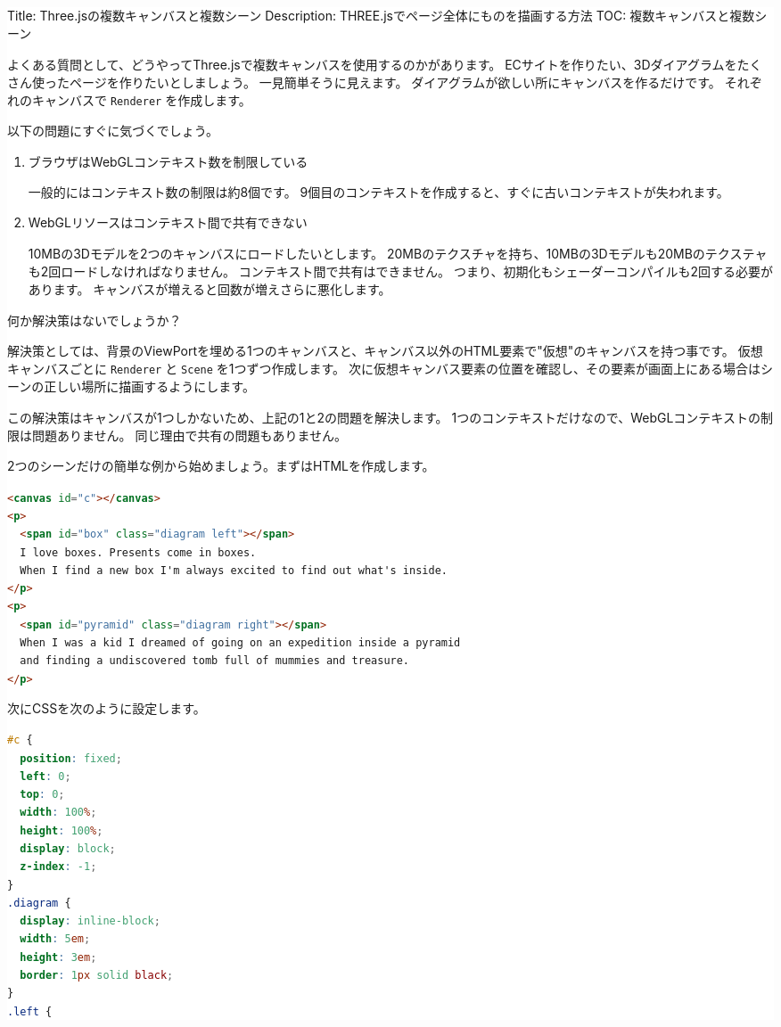 Title: Three.jsの複数キャンバスと複数シーン
Description: THREE.jsでページ全体にものを描画する方法
TOC: 複数キャンバスと複数シーン

よくある質問として、どうやってThree.jsで複数キャンバスを使用するのかがあります。
ECサイトを作りたい、3Dダイアグラムをたくさん使ったページを作りたいとしましょう。
一見簡単そうに見えます。
ダイアグラムが欲しい所にキャンバスを作るだけです。
それぞれのキャンバスで `Renderer` を作成します。

以下の問題にすぐに気づくでしょう。

1. ブラウザはWebGLコンテキスト数を制限している

    一般的にはコンテキスト数の制限は約8個です。
    9個目のコンテキストを作成すると、すぐに古いコンテキストが失われます。

2. WebGLリソースはコンテキスト間で共有できない

    10MBの3Dモデルを2つのキャンバスにロードしたいとします。
    20MBのテクスチャを持ち、10MBの3Dモデルも20MBのテクステャも2回ロードしなければなりません。
    コンテキスト間で共有はできません。
    つまり、初期化もシェーダーコンパイルも2回する必要があります。
    キャンバスが増えると回数が増えさらに悪化します。

何か解決策はないでしょうか？

解決策としては、背景のViewPortを埋める1つのキャンバスと、キャンバス以外のHTML要素で"仮想"のキャンバスを持つ事です。
仮想キャンバスごとに `Renderer` と `Scene` を1つずつ作成します。
次に仮想キャンバス要素の位置を確認し、その要素が画面上にある場合はシーンの正しい場所に描画するようにします。

この解決策はキャンバスが1つしかないため、上記の1と2の問題を解決します。
1つのコンテキストだけなので、WebGLコンテキストの制限は問題ありません。
同じ理由で共有の問題もありません。

2つのシーンだけの簡単な例から始めましょう。まずはHTMLを作成します。

```html
<canvas id="c"></canvas>
<p>
  <span id="box" class="diagram left"></span>
  I love boxes. Presents come in boxes.
  When I find a new box I'm always excited to find out what's inside.
</p>
<p>
  <span id="pyramid" class="diagram right"></span>
  When I was a kid I dreamed of going on an expedition inside a pyramid
  and finding a undiscovered tomb full of mummies and treasure.
</p>
```

次にCSSを次のように設定します。

```css
#c {
  position: fixed;
  left: 0;
  top: 0;
  width: 100%;
  height: 100%;
  display: block;
  z-index: -1;
}
.diagram {
  display: inline-block;
  width: 5em;
  height: 3em;
  border: 1px solid black;
}
.left {
```